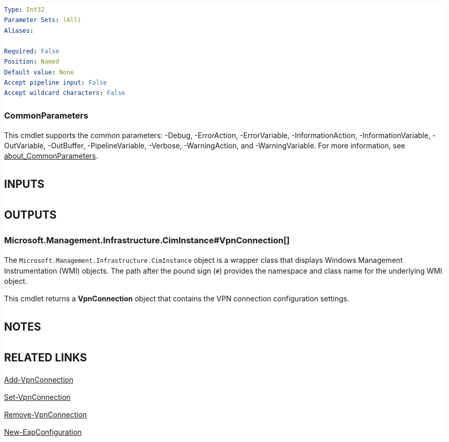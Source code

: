 ```yaml
Type: Int32
Parameter Sets: (All)
Aliases: 

Required: False
Position: Named
Default value: None
Accept pipeline input: False
Accept wildcard characters: False
```

### CommonParameters
This cmdlet supports the common parameters: -Debug, -ErrorAction, -ErrorVariable, -InformationAction, -InformationVariable, -OutVariable, -OutBuffer, -PipelineVariable, -Verbose, -WarningAction, and -WarningVariable. For more information, see [about_CommonParameters](https://go.microsoft.com/fwlink/?LinkID=113216).

## INPUTS

## OUTPUTS

### Microsoft.Management.Infrastructure.CimInstance#VpnConnection[]
The `Microsoft.Management.Infrastructure.CimInstance` object is a wrapper class that displays Windows Management Instrumentation (WMI) objects.
The path after the pound sign (`#`) provides the namespace and class name for the underlying WMI object.

This cmdlet returns a **VpnConnection** object that contains the VPN connection configuration settings.

## NOTES

## RELATED LINKS

[Add-VpnConnection](./Add-VpnConnection.md)

[Set-VpnConnection](./Set-VpnConnection.md)

[Remove-VpnConnection](./Remove-VpnConnection.md)

[New-EapConfiguration](./New-EapConfiguration.md)

